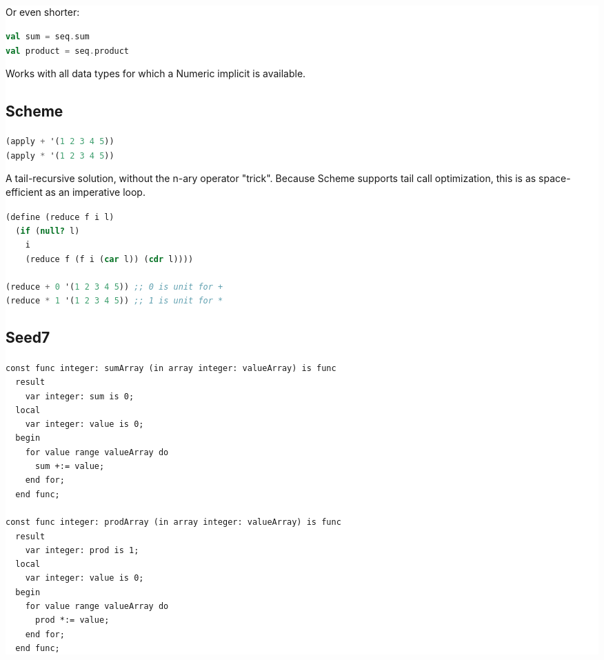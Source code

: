 Or even shorter:

```scala
val sum = seq.sum
val product = seq.product
```


Works with all data types for which a Numeric implicit is available.


## Scheme


```scheme
(apply + '(1 2 3 4 5))
(apply * '(1 2 3 4 5))
```

A tail-recursive solution, without the n-ary operator "trick". Because Scheme supports tail call optimization, this is as space-efficient as an imperative loop.

```scheme
(define (reduce f i l)
  (if (null? l)
    i
    (reduce f (f i (car l)) (cdr l))))

(reduce + 0 '(1 2 3 4 5)) ;; 0 is unit for +
(reduce * 1 '(1 2 3 4 5)) ;; 1 is unit for *
```


## Seed7


```seed7
const func integer: sumArray (in array integer: valueArray) is func
  result
    var integer: sum is 0;
  local
    var integer: value is 0;
  begin
    for value range valueArray do
      sum +:= value;
    end for;
  end func;

const func integer: prodArray (in array integer: valueArray) is func
  result
    var integer: prod is 1;
  local
    var integer: value is 0;
  begin
    for value range valueArray do
      prod *:= value;
    end for;
  end func;
```

